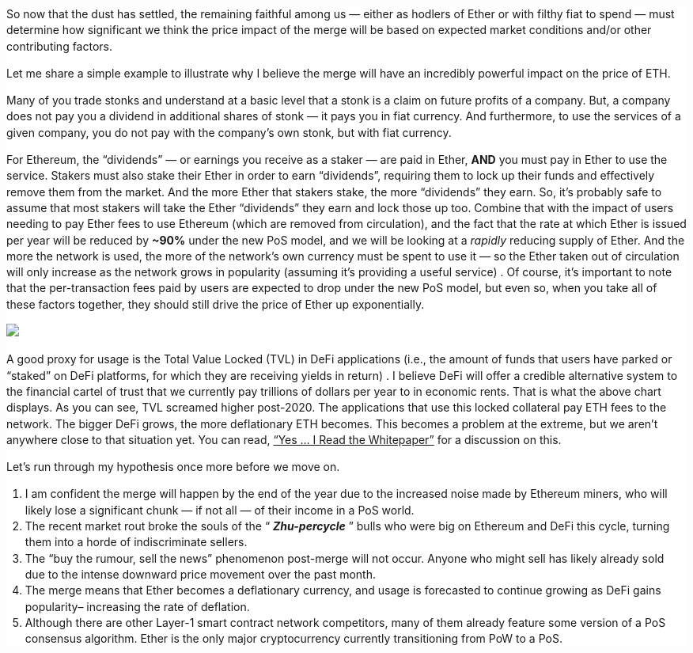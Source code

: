 So now that the dust has settled, the remaining faithful among us — either as hodlers of Ether or with filthy fiat to spend — must determine how significant we think the price impact of the merge will be based on expected market conditions and/or other contributing factors\.

Let me share a simple example to illustrate why I believe the merge will have an incredibly powerful impact on the price of ETH\.

Many of you trade stonks and understand at a basic level that a stonk is a claim on future profits of a company\. But, a company does not pay you a dividend in additional shares of stonk — it pays you in fiat currency\. And furthermore, to use the services of a given company, you do not pay with the company’s own stonk, but with fiat currency\.

For Ethereum, the “dividends” — or earnings you receive as a staker — are paid in Ether, **AND** you must pay in Ether to use the service\. Stakers must also stake their Ether in order to earn “dividends”, requiring them to lock up their funds and effectively remove them from the market\. And the more Ether that stakers stake, the more “dividends” they earn\. So, it’s probably safe to assume that most stakers will take the Ether “dividends” they earn and lock those up too\. Combine that with the impact of users needing to pay Ether fees to use Ethereum \(which are removed from circulation\), and the fact that the rate at which Ether is issued per year will be reduced by **~90%** under the new PoS model, and we will be looking at a _rapidly_ reducing supply of Ether\. And the more the network is used, the more of the network’s own currency must be spent to use it — so the Ether taken out of circulation will only increase as the network grows in popularity \(assuming it’s providing a useful service\) \. Of course, it’s important to note that the per\-transaction fees paid by users are expected to drop under the new PoS model, but even so, when you take all of these factors together, they should still drive the price of Ether up exponentially\.


![](assets/7a1c56c1cd07/0*hpZs77ovD7wd-19W)


A good proxy for usage is the Total Value Locked \(TVL\) in DeFi applications \(i\.e\., the amount of funds that users have parked or “staked” on DeFi platforms, for which they are receiving yields in return\) \. I believe DeFi will offer a credible alternative system to the financial cartel of trust that we currently pay trillions of dollars per year to in economic rents\. That is what the above chart displays\. As you can see, TVL screamed higher post\-2020\. The applications that use this locked collateral pay ETH fees to the network\. The bigger DeFi grows, the more deflationary ETH becomes\. This becomes a problem at the extreme, but we aren’t anywhere close to that situation yet\. You can read, [“Yes … I Read the Whitepaper”](yes-i-read-the-whitepaper-59cfa2ea9c2c) for a discussion on this\.

Let’s run through my hypothesis once more before we move on\.
1. I am confident the merge will happen by the end of the year due to the increased noise made by Ethereum miners, who will likely lose a significant chunk — if not all — of their income in a PoS world\.
2. The recent market rout broke the souls of the “ **_Zhu\-percycle_** ” bulls who were big on Ethereum and DeFi this cycle, turning them into a horde of indiscriminate sellers\.
3. The “buy the rumour, sell the news” phenomenon post\-merge will not occur\. Anyone who might sell has likely already sold due to the intense downward price movement over the past month\.
4. The merge means that Ether becomes a deflationary currency, and usage is forecasted to continue growing as DeFi gains popularity– increasing the rate of deflation\.
5. Although there are other Layer\-1 smart contract network competitors, many of them already feature some version of a PoS consensus algorithm\. Ether is the only major cryptocurrency currently transitioning from PoW to a PoS\.
